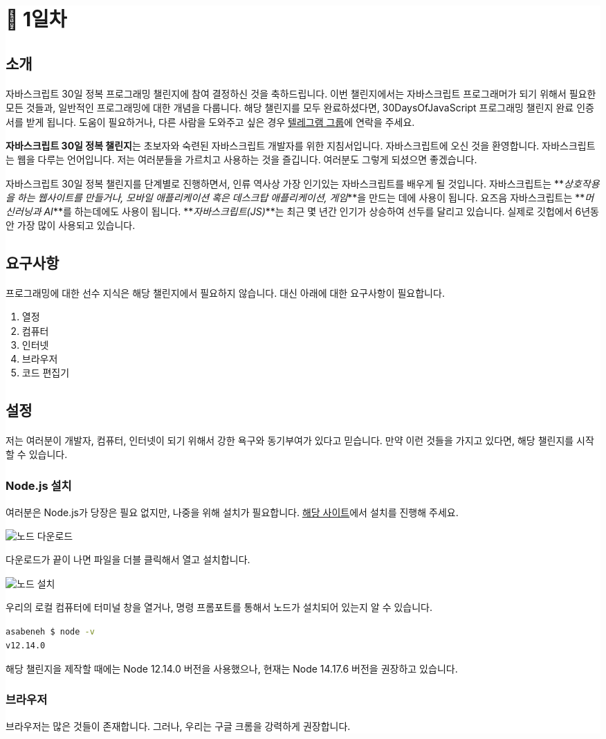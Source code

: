 # 📔 1일차

## 소개

자바스크립트 30일 정복 프로그래밍 챌린지에 참여 결정하신 것을 축하드립니다. 이번 챌린지에서는 자바스크립트 프로그래머가 되기 위해서 필요한 모든 것들과, 일반적인 프로그래밍에 대한 개념을 다룹니다. 해당 챌린지를 모두 완료하셨다면, 30DaysOfJavaScript 프로그래밍 챌린지 완료 인증서를 받게 됩니다. 도움이 필요하거나, 다른 사람을 도와주고 싶은 경우 [텔레그램 그룹](https://t.me/ThirtyDaysOfJavaScript)에 연락을 주세요.

**자바스크립트 30일 정복 챌린지**는 초보자와 숙련된 자바스크립트 개발자를 위한 지침서입니다. 자바스크립트에 오신 것을 환영합니다. 자바스크립트는 웹을 다루는 언어입니다. 저는 여러분들을 가르치고 사용하는 것을 즐깁니다. 여러분도 그렇게 되셨으면 좋겠습니다.

자바스크립트 30일 정복 챌린지를 단계별로 진행하면서, 인류 역사상 가장 인기있는 자바스크립트를 배우게 될 것입니다.
자바스크립트는 **_상호작용을 하는 웹사이트를 만들거나, 모바일 애플리케이션 혹은 데스크탑 애플리케이션, 게임_**을 만드는 데에 사용이 됩니다. 요즈음 자바스크립트는 **_머신러닝과 AI_**를 하는데에도 사용이 됩니다. **_자바스크립트(JS)_**는 최근 몇 년간 인기가 상승하여 선두를 달리고 있습니다. 실제로 깃헙에서 6년동안 가장 많이 사용되고 있습니다.

## 요구사항

프로그래밍에 대한 선수 지식은 해당 챌린지에서 필요하지 않습니다. 대신 아래에 대한 요구사항이 필요합니다.

1. 열정
2. 컴퓨터
3. 인터넷
4. 브라우저
5. 코드 편집기

## 설정

저는 여러분이 개발자, 컴퓨터, 인터넷이 되기 위해서 강한 욕구와 동기부여가 있다고 믿습니다. 만약 이런 것들을 가지고 있다면, 해당 챌린지를 시작할 수 있습니다.

### Node.js 설치

여러분은 Node.js가 당장은 필요 없지만, 나중을 위해 설치가 필요합니다. [해당 사이트](https://nodejs.org/en/)에서 설치를 진행해 주세요.

![노드 다운로드](../images/download_node.png)

다운로드가 끝이 나면 파일을 더블 클릭해서 열고 설치합니다.

![노드 설치](../images/install_node.png)

우리의 로컬 컴퓨터에 터미널 창을 열거나, 명령 프롬포트를 통해서 노드가 설치되어 있는지 알 수 있습니다.

```sh
asabeneh $ node -v
v12.14.0
```

해당 챌린지을 제작할 때에는 Node 12.14.0 버전을 사용했으나, 현재는 Node 14.17.6 버전을 권장하고 있습니다.

### 브라우저

브라우저는 많은 것들이 존재합니다. 그러나, 우리는 구글 크롬을 강력하게 권장합니다.
